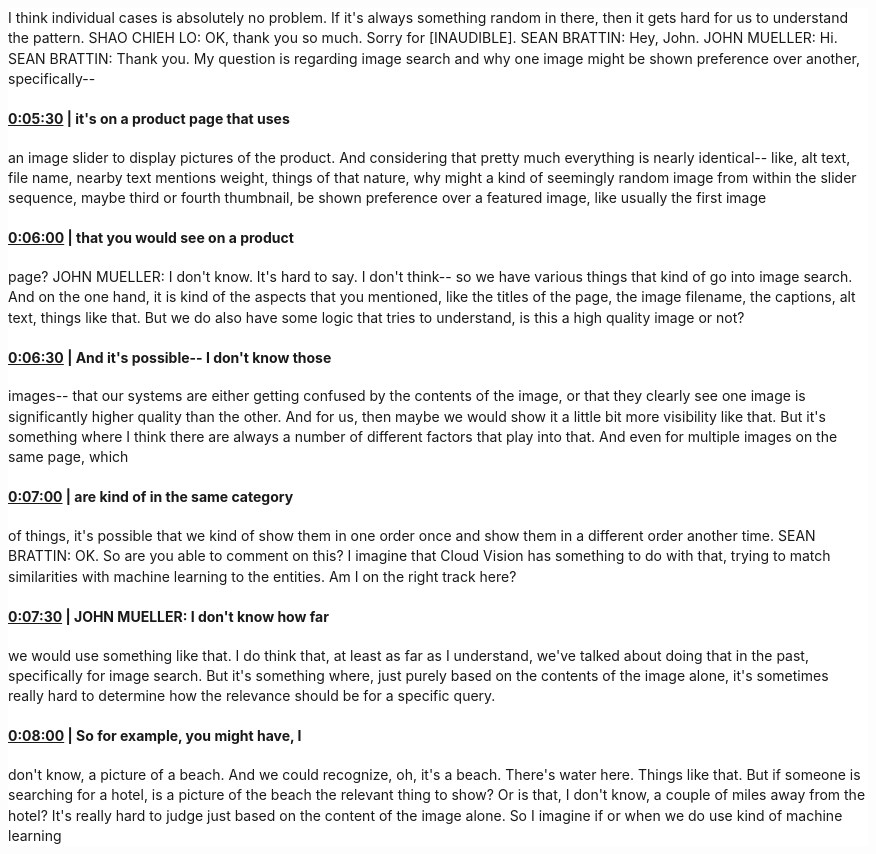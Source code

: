 I think individual cases is absolutely no problem. If it's always something random in there, then it gets hard for us to understand the pattern. SHAO CHIEH LO: OK, thank you so much. Sorry for [INAUDIBLE]. SEAN BRATTIN: Hey, John. JOHN MUELLER: Hi. SEAN BRATTIN: Thank you. My question is regarding image search and why one image might be shown preference over another, specifically--  

#### [0:05:30](https://www.youtube.com/watch?v=cUT84ZIcLtA&t=330) |  it's on a product page that uses

an image slider to display pictures of the product. And considering that pretty much everything is nearly identical-- like, alt text, file name, nearby text mentions weight, things of that nature, why might a kind of seemingly random image from within the slider sequence, maybe third or fourth thumbnail, be shown preference over a featured image, like usually the first image  

#### [0:06:00](https://www.youtube.com/watch?v=cUT84ZIcLtA&t=360) |  that you would see on a product

page? JOHN MUELLER: I don't know. It's hard to say. I don't think-- so we have various things that kind of go into image search. And on the one hand, it is kind of the aspects that you mentioned, like the titles of the page, the image filename, the captions, alt text, things like that. But we do also have some logic that tries to understand, is this a high quality image or not?  

#### [0:06:30](https://www.youtube.com/watch?v=cUT84ZIcLtA&t=390) |  And it's possible-- I don't know those

images-- that our systems are either getting confused by the contents of the image, or that they clearly see one image is significantly higher quality than the other. And for us, then maybe we would show it a little bit more visibility like that. But it's something where I think there are always a number of different factors that play into that. And even for multiple images on the same page, which  

#### [0:07:00](https://www.youtube.com/watch?v=cUT84ZIcLtA&t=420) |  are kind of in the same category

of things, it's possible that we kind of show them in one order once and show them in a different order another time. SEAN BRATTIN: OK. So are you able to comment on this? I imagine that Cloud Vision has something to do with that, trying to match similarities with machine learning to the entities. Am I on the right track here?  

#### [0:07:30](https://www.youtube.com/watch?v=cUT84ZIcLtA&t=450) |  JOHN MUELLER: I don't know how far

we would use something like that. I do think that, at least as far as I understand, we've talked about doing that in the past, specifically for image search. But it's something where, just purely based on the contents of the image alone, it's sometimes really hard to determine how the relevance should be for a specific query.  

#### [0:08:00](https://www.youtube.com/watch?v=cUT84ZIcLtA&t=480) |  So for example, you might have, I

don't know, a picture of a beach. And we could recognize, oh, it's a beach. There's water here. Things like that. But if someone is searching for a hotel, is a picture of the beach the relevant thing to show? Or is that, I don't know, a couple of miles away from the hotel? It's really hard to judge just based on the content of the image alone. So I imagine if or when we do use kind of machine learning  
